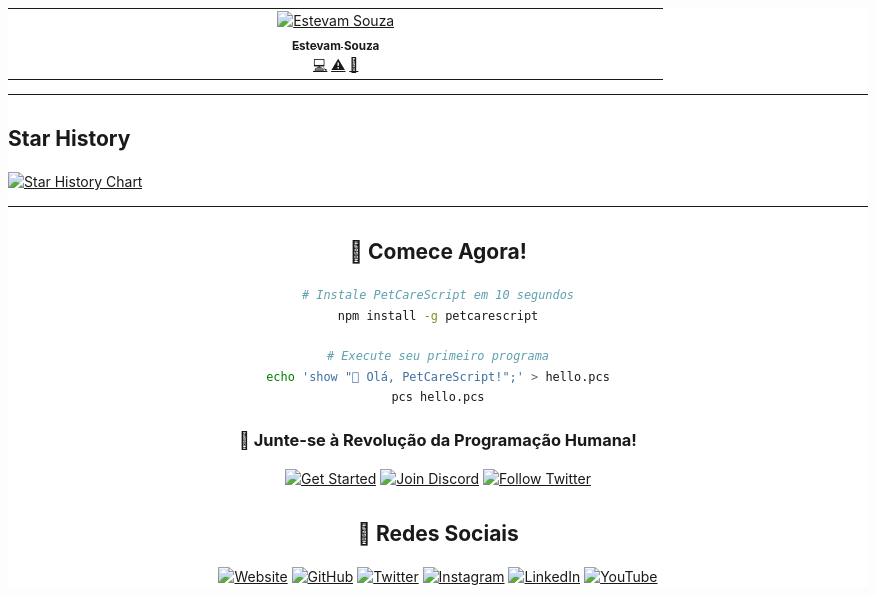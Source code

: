 


<table>
  <tbody>
    <tr>
      <td align="center" valign="top" width="20%"><a href="http://twitter.com/vivek_jonam"><img src="https://avatars.githubusercontent.com/u/83369803?v=4" width="100px;" alt="Estevam Souza"/><br /><sub><b>Estevam Souza</b></sub></a><br /><a href="https://github.com/responsively-org/responsively-app/commits?author=estevam5s" title="Code">💻</a> <a href="https://github.com/responsively-org/responsively-app/commits?author=estevam5s" title="Tests">⚠️</a> <a href="#projectManagement-estevam5s" title="Project Management">📆</a></td>
    </tr>
  </tbody>
</table>

---

## Star History

<a href="https://www.star-history.com/#PetCareAi/analytics&Date">
 <picture>
   <source media="(prefers-color-scheme: dark)" srcset="https://api.star-history.com/svg?repos=PetCareAi/analytics&type=Date&theme=dark" />
   <source media="(prefers-color-scheme: light)" srcset="https://api.star-history.com/svg?repos=PetCareAi/analytics&type=Date" />
   <img alt="Star History Chart" src="https://api.star-history.com/svg?repos=PetCareAi/analytics&type=Date" />
 </picture>
</a>

---

<div align="center">

## 🎉 **Comece Agora!**

```bash
# Instale PetCareScript em 10 segundos
npm install -g petcarescript

# Execute seu primeiro programa
echo 'show "🐾 Olá, PetCareScript!";' > hello.pcs
pcs hello.pcs
```

### 🌟 **Junte-se à Revolução da Programação Humana!**

[![Get Started](https://img.shields.io/badge/🚀%20Get%20Started-Now-brightgreen?style=for-the-badge&logoColor=white)](https://language.petcareai.com.br/getting-started)
[![Join Discord](https://img.shields.io/badge/💬%20Join-Discord-7289da?style=for-the-badge&logo=discord&logoColor=white)](https://discord.gg/petcarescript)
[![Follow Twitter](https://img.shields.io/badge/🐦%20Follow-Twitter-1da1f2?style=for-the-badge&logo=twitter&logoColor=white)](https://twitter.com/petcarescript)

## 📱 Redes Sociais

[![Website](https://img.shields.io/badge/Visit-petcarescript.org-22c55e?style=for-the-badge&logo=react)](https://petcarescript.org)
[![GitHub](https://img.shields.io/badge/Star-on%20GitHub-181717?style=for-the-badge&logo=github)](https://github.com/estevamsl/petcarescript-website)
[![Twitter](https://img.shields.io/badge/Twitter-1DA1F2?style=for-the-badge&logo=twitter&logoColor=white)](https://twitter.com/petcareai)
[![Instagram](https://img.shields.io/badge/Instagram-E4405F?style=for-the-badge&logo=instagram&logoColor=white)](https://instagram.com/petcareai)
[![LinkedIn](https://img.shields.io/badge/LinkedIn-0077B5?style=for-the-badge&logo=linkedin&logoColor=white)](https://linkedin.com/company/petcareai)
[![YouTube](https://img.shields.io/badge/YouTube-FF0000?style=for-the-badge&logo=youtube&logoColor=white)](https://youtube.com/petcareai)
